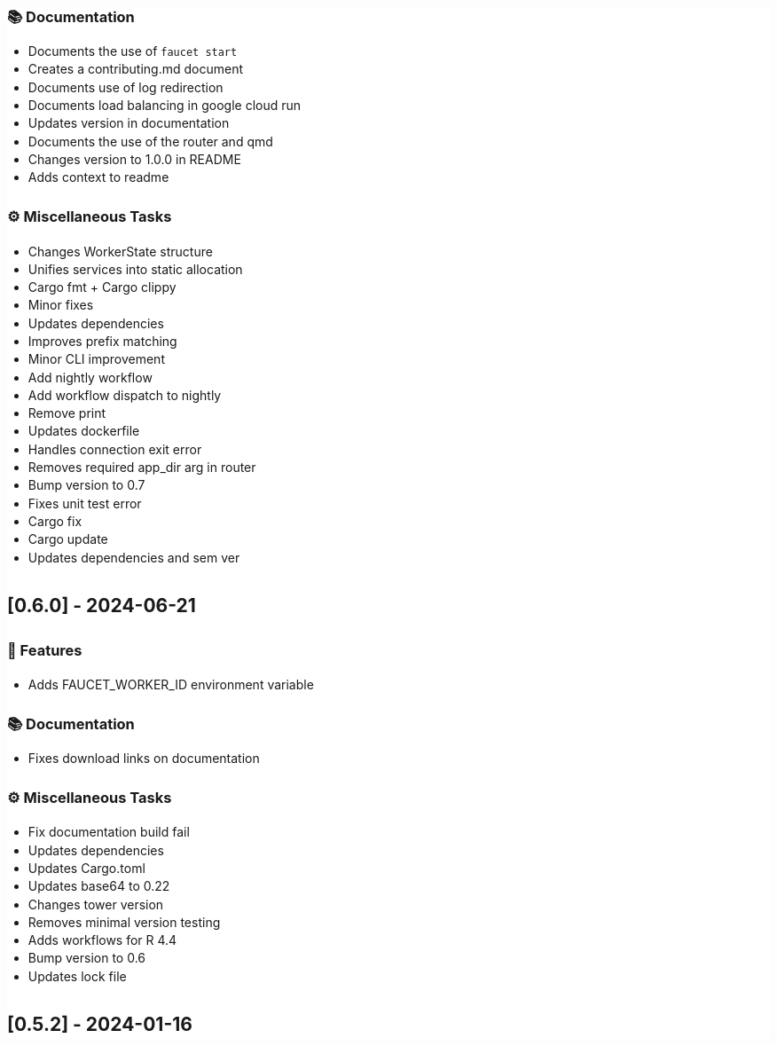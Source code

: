 ### 📚 Documentation

- Documents the use of `faucet start`
- Creates a contributing.md document
- Documents use of log redirection
- Documents load balancing in google cloud run
- Updates version in documentation
- Documents the use of the router and qmd
- Changes version to 1.0.0 in README
- Adds context to readme

### ⚙️ Miscellaneous Tasks

- Changes WorkerState structure
- Unifies services into static allocation
- Cargo fmt + Cargo clippy
- Minor fixes
- Updates dependencies
- Improves prefix matching
- Minor CLI improvement
- Add nightly workflow
- Add workflow dispatch to nightly
- Remove print
- Updates dockerfile
- Handles connection exit error
- Removes required app_dir arg in router
- Bump version to 0.7
- Fixes unit test error
- Cargo fix
- Cargo update
- Updates dependencies and sem ver
## [0.6.0] - 2024-06-21

### 🚀 Features

- Adds FAUCET_WORKER_ID environment variable

### 📚 Documentation

- Fixes download links on documentation

### ⚙️ Miscellaneous Tasks

- Fix documentation build fail
- Updates dependencies
- Updates Cargo.toml
- Updates base64 to 0.22
- Changes tower version
- Removes minimal version testing
- Adds workflows for R 4.4
- Bump version to 0.6
- Updates lock file
## [0.5.2] - 2024-01-16
